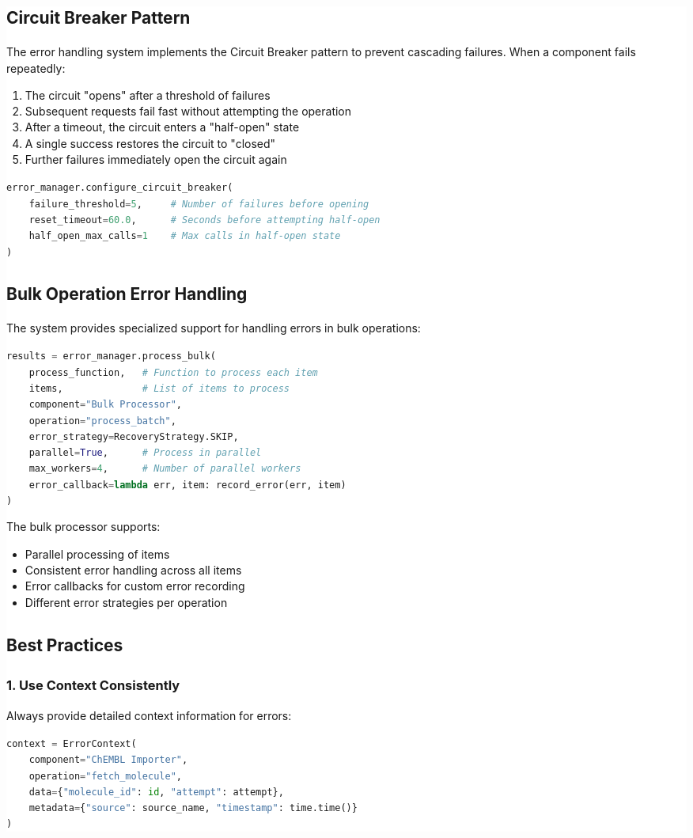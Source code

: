 ## Circuit Breaker Pattern

The error handling system implements the Circuit Breaker pattern to prevent cascading failures. When a component fails repeatedly:

1. The circuit "opens" after a threshold of failures
2. Subsequent requests fail fast without attempting the operation
3. After a timeout, the circuit enters a "half-open" state
4. A single success restores the circuit to "closed"
5. Further failures immediately open the circuit again

```python
error_manager.configure_circuit_breaker(
    failure_threshold=5,     # Number of failures before opening
    reset_timeout=60.0,      # Seconds before attempting half-open
    half_open_max_calls=1    # Max calls in half-open state
)
```

## Bulk Operation Error Handling

The system provides specialized support for handling errors in bulk operations:

```python
results = error_manager.process_bulk(
    process_function,   # Function to process each item
    items,              # List of items to process
    component="Bulk Processor",
    operation="process_batch",
    error_strategy=RecoveryStrategy.SKIP,
    parallel=True,      # Process in parallel
    max_workers=4,      # Number of parallel workers
    error_callback=lambda err, item: record_error(err, item)
)
```

The bulk processor supports:
- Parallel processing of items
- Consistent error handling across all items
- Error callbacks for custom error recording
- Different error strategies per operation

## Best Practices

### 1. Use Context Consistently

Always provide detailed context information for errors:

```python
context = ErrorContext(
    component="ChEMBL Importer",
    operation="fetch_molecule",
    data={"molecule_id": id, "attempt": attempt},
    metadata={"source": source_name, "timestamp": time.time()}
)
```

